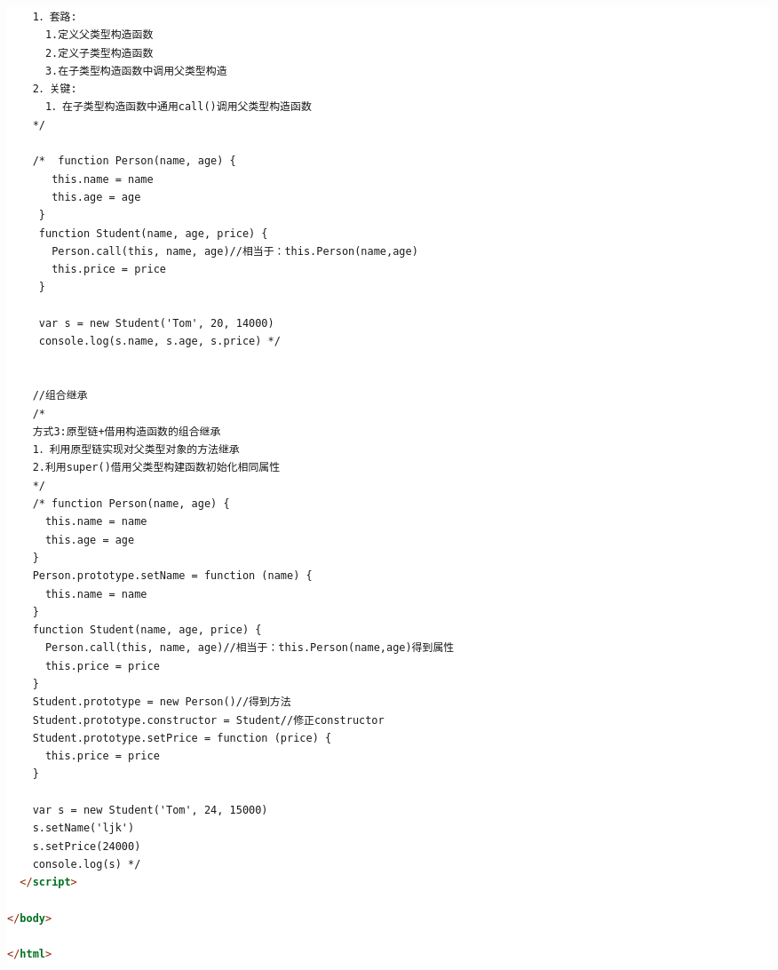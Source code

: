 ```html
    1．套路:
      1.定义父类型构造函数
      2.定义子类型构造函数
      3.在子类型构造函数中调用父类型构造
    2．关键:
      1．在子类型构造函数中通用call()调用父类型构造函数
    */

    /*  function Person(name, age) {
       this.name = name
       this.age = age
     }
     function Student(name, age, price) {
       Person.call(this, name, age)//相当于：this.Person(name,age)
       this.price = price
     }

     var s = new Student('Tom', 20, 14000)
     console.log(s.name, s.age, s.price) */


    //组合继承
    /*
    方式3:原型链+借用构造函数的组合继承
    1．利用原型链实现对父类型对象的方法继承
    2.利用super()借用父类型构建函数初始化相同属性
    */
    /* function Person(name, age) {
      this.name = name
      this.age = age
    }
    Person.prototype.setName = function (name) {
      this.name = name
    }
    function Student(name, age, price) {
      Person.call(this, name, age)//相当于：this.Person(name,age)得到属性
      this.price = price
    }
    Student.prototype = new Person()//得到方法
    Student.prototype.constructor = Student//修正constructor
    Student.prototype.setPrice = function (price) {
      this.price = price
    }

    var s = new Student('Tom', 24, 15000)
    s.setName('ljk')
    s.setPrice(24000)
    console.log(s) */
  </script>

</body>

</html>
```
